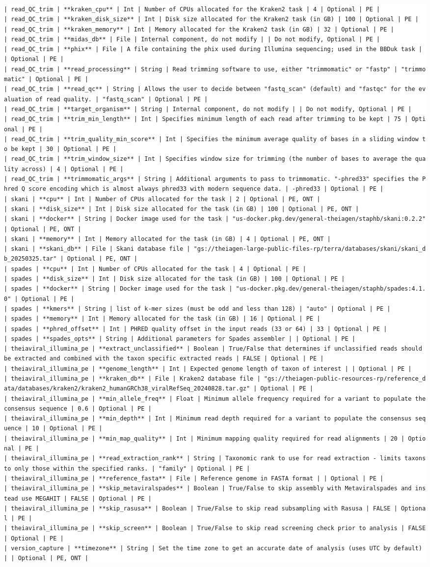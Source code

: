     | read_QC_trim | **kraken_cpu** | Int | Number of CPUs allocated for the Kraken2 task | 4 | Optional | PE |
    | read_QC_trim | **kraken_disk_size** | Int | Disk size allocated for the Kraken2 task (in GB) | 100 | Optional | PE |
    | read_QC_trim | **kraken_memory** | Int | Memory allocated for the Kraken2 task (in GB) | 32 | Optional | PE |
    | read_QC_trim | **midas_db** | File | Internal component, do not modify | | Do not modify, Optional | PE |
    | read_QC_trim | **phix** | File | A file containing the phix used during Illumina sequencing; used in the BBDuk task |  | Optional | PE |
    | read_QC_trim | **read_processing** | String | Read trimming software to use, either "trimmomatic" or "fastp" | "trimmomatic" | Optional | PE |
    | read_QC_trim | **read_qc** | String | Allows the user to decide between "fastq_scan" (default) and "fastqc" for the evaluation of read quality. | "fastq_scan" | Optional | PE |
    | read_QC_trim | **target_organism** | String | Internal component, do not modify | | Do not modify, Optional | PE |
    | read_QC_trim | **trim_min_length** | Int | Specifies minimum length of each read after trimming to be kept | 75 | Optional | PE |
    | read_QC_trim | **trim_quality_min_score** | Int | Specifies the minimum average quality of bases in a sliding window to be kept | 30 | Optional | PE |
    | read_QC_trim | **trim_window_size** | Int | Specifies window size for trimming (the number of bases to average the quality across) | 4 | Optional | PE |
    | read_QC_trim | **trimmomatic_args** | String | Additional arguments to pass to trimmomatic. "-phred33" specifies the Phred Q score encoding which is almost always phred33 with modern sequence data. | -phred33 | Optional | PE |
    | skani | **cpu** | Int | Number of CPUs allocated for the task | 2 | Optional | PE, ONT |
    | skani | **disk_size** | Int | Disk size allocated for the task (in GB) | 100 | Optional | PE, ONT |
    | skani | **docker** | String | Docker image used for the task | "us-docker.pkg.dev/general-theiagen/staphb/skani:0.2.2" | Optional | PE, ONT |
    | skani | **memory** | Int | Memory allocated for the task (in GB) | 4 | Optional | PE, ONT |
    | skani | **skani_db** | File | Skani database file | "gs://theiagen-large-public-files-rp/terra/databases/skani/skani_db_20250325.tar" | Optional | PE, ONT |
    | spades | **cpu** | Int | Number of CPUs allocated for the task | 4 | Optional | PE |
    | spades | **disk_size** | Int | Disk size allocated for the task (in GB) | 100 | Optional | PE |
    | spades | **docker** | String | Docker image used for the task | "us-docker.pkg.dev/general-theiagen/staphb/spades:4.1.0" | Optional | PE |
    | spades | **kmers** | String | list of k-mer sizes (must be odd and less than 128) | "auto" | Optional | PE |
    | spades | **memory** | Int | Memory allocated for the task (in GB) | 16 | Optional | PE |
    | spades | **phred_offset** | Int | PHRED quality offset in the input reads (33 or 64) | 33 | Optional | PE |
    | spades | **spades_opts** | String | Additional parameters for Spades assembler | | Optional | PE |
    | theiaviral_illumina_pe | **extract_unclassified** | Boolean | True/False that determines if unclassified reads should be extracted and combined with the taxon specific extracted reads | FALSE | Optional | PE |
    | theiaviral_illumina_pe | **genome_length** | Int | Expected genome length of taxon of interest | | Optional | PE |
    | theiaviral_illumina_pe | **kraken_db** | File | Kraken2 database file | "gs://theiagen-public-resources-rp/reference_data/databases/kraken2/kraken2_humanGRCh38_viralRefSeq_20240828.tar.gz" | Optional | PE |
    | theiaviral_illumina_pe | **min_allele_freq** | Float | Minimum allele frequency required for a variant to populate the consensus sequence | 0.6 | Optional | PE |
    | theiaviral_illumina_pe | **min_depth** | Int | Minimum read depth required for a variant to populate the consensus sequence | 10 | Optional | PE |
    | theiaviral_illumina_pe | **min_map_quality** | Int | Minimum mapping quality required for read alignments | 20 | Optional | PE |
    | theiaviral_illumina_pe | **read_extraction_rank** | String | Taxonomic rank to use for read extraction - limits taxons to only those within the specified ranks. | "family" | Optional | PE |
    | theiaviral_illumina_pe | **reference_fasta** | File | Reference genome in FASTA format | | Optional | PE |
    | theiaviral_illumina_pe | **skip_metaviralspades** | Boolean | True/False to skip assembly with Metaviralspades and instead use MEGAHIT | FALSE | Optional | PE |
    | theiaviral_illumina_pe | **skip_rasusa** | Boolean | True/False to skip read subsampling with Rasusa | FALSE | Optional | PE |
    | theiaviral_illumina_pe | **skip_screen** | Boolean | True/False to skip read screening check prior to analysis | FALSE | Optional | PE |
    | version_capture | **timezone** | String | Set the time zone to get an accurate date of analysis (uses UTC by default) | | Optional | PE, ONT |
